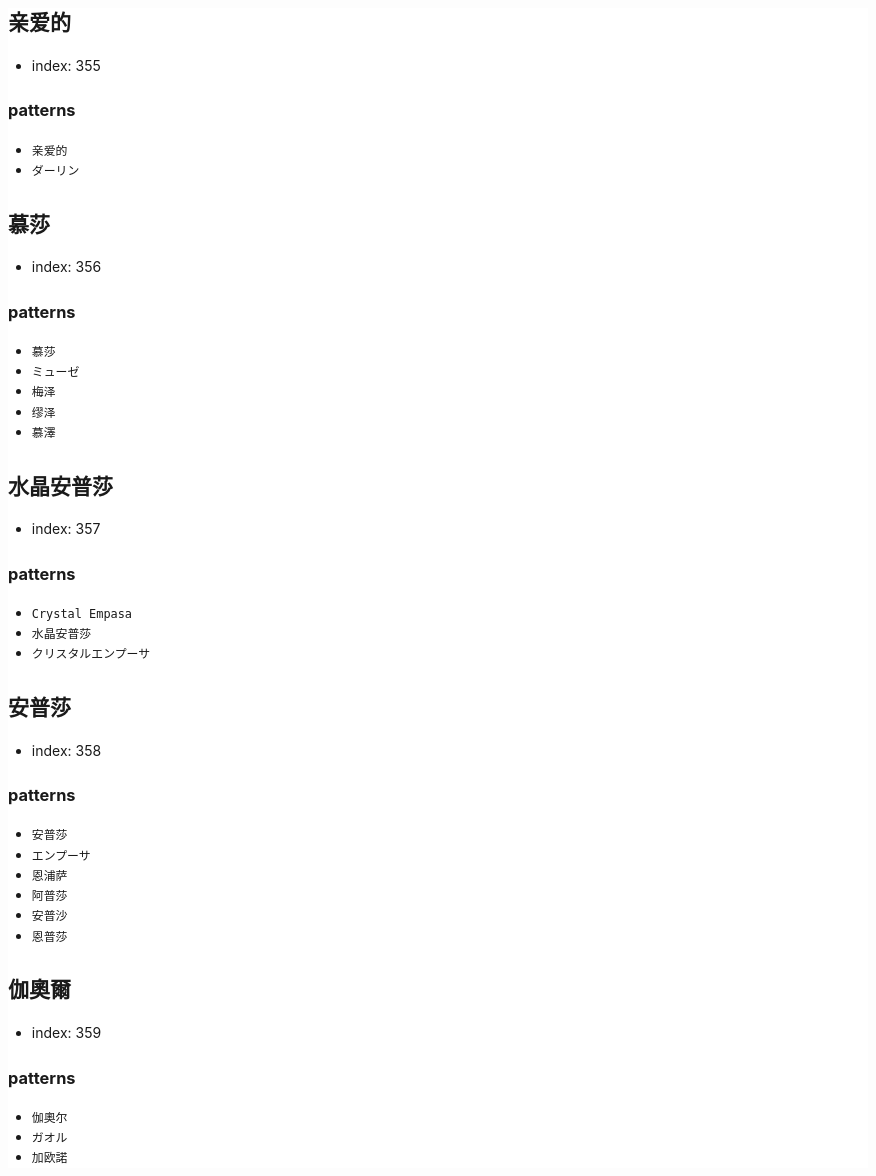 ## 亲爱的

- index: 355

### patterns

- `亲爱的`
- `ダーリン`

## 慕莎

- index: 356

### patterns

- `慕莎`
- `ミューゼ`
- `梅泽`
- `缪泽`
- `慕澤`

## 水晶安普莎

- index: 357

### patterns

- `Crystal Empasa`
- `水晶安普莎`
- `クリスタルエンプーサ`

## 安普莎

- index: 358

### patterns

- `安普莎`
- `エンプーサ`
- `恩浦萨`
- `阿普莎`
- `安普沙`
- `恩普莎`

## 伽奧爾

- index: 359

### patterns

- `伽奧尔`
- `ガオル`
- `加欧諾`
